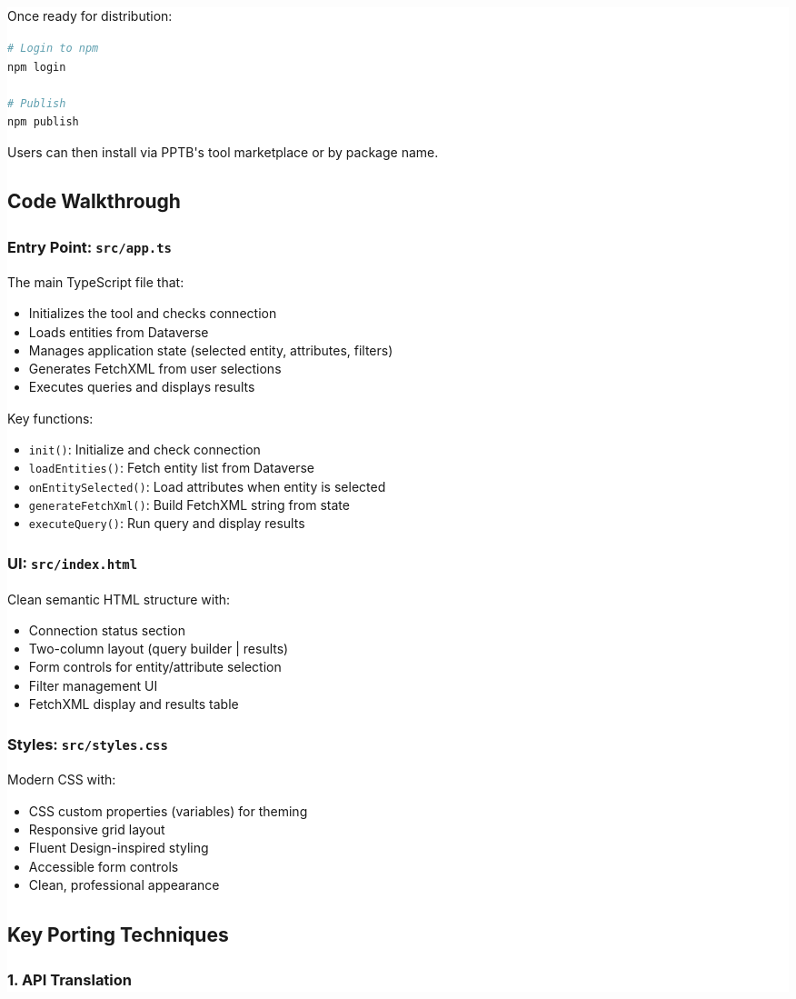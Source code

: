 Once ready for distribution:

```bash
# Login to npm
npm login

# Publish
npm publish
```

Users can then install via PPTB's tool marketplace or by package name.

## Code Walkthrough

### Entry Point: `src/app.ts`

The main TypeScript file that:
- Initializes the tool and checks connection
- Loads entities from Dataverse
- Manages application state (selected entity, attributes, filters)
- Generates FetchXML from user selections
- Executes queries and displays results

Key functions:
- `init()`: Initialize and check connection
- `loadEntities()`: Fetch entity list from Dataverse
- `onEntitySelected()`: Load attributes when entity is selected
- `generateFetchXml()`: Build FetchXML string from state
- `executeQuery()`: Run query and display results

### UI: `src/index.html`

Clean semantic HTML structure with:
- Connection status section
- Two-column layout (query builder | results)
- Form controls for entity/attribute selection
- Filter management UI
- FetchXML display and results table

### Styles: `src/styles.css`

Modern CSS with:
- CSS custom properties (variables) for theming
- Responsive grid layout
- Fluent Design-inspired styling
- Accessible form controls
- Clean, professional appearance

## Key Porting Techniques

### 1. API Translation
